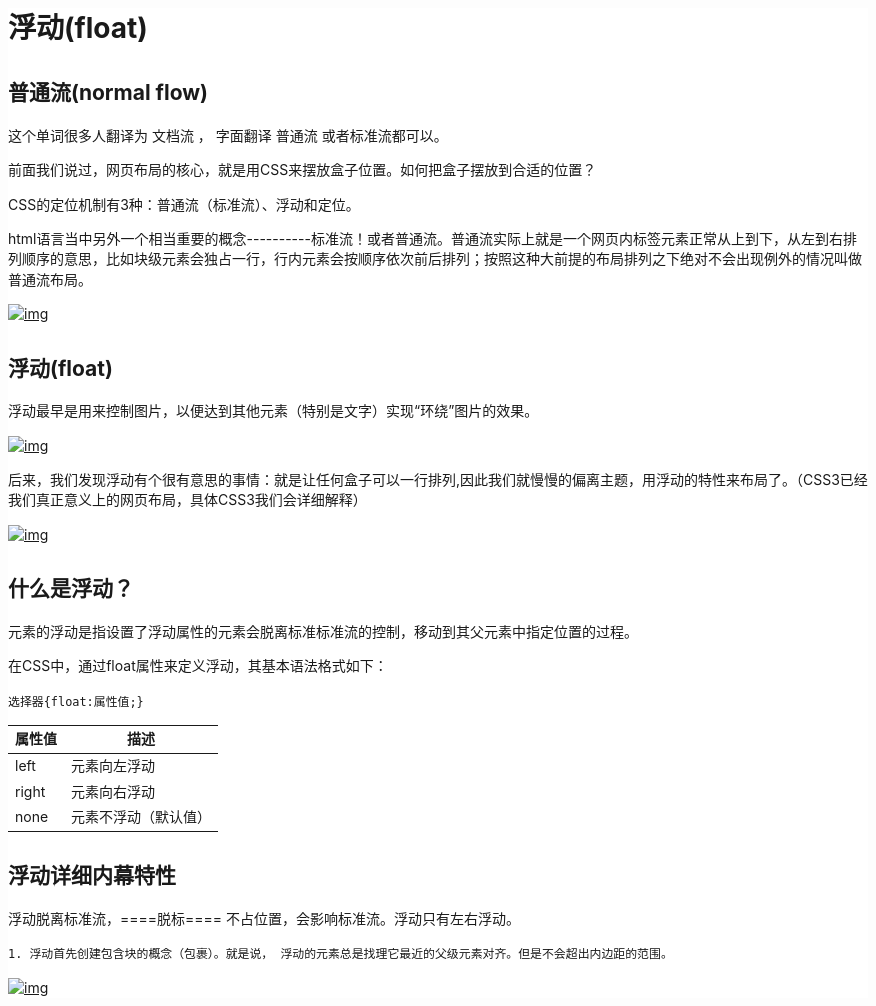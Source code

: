 # 浮动(float)

## 普通流(normal flow)

这个单词很多人翻译为 文档流 ， 字面翻译 普通流 或者标准流都可以。

前面我们说过，网页布局的核心，就是用CSS来摆放盒子位置。如何把盒子摆放到合适的位置？

CSS的定位机制有3种：普通流（标准流）、浮动和定位。

html语言当中另外一个相当重要的概念----------标准流！或者普通流。普通流实际上就是一个网页内标签元素正常从上到下，从左到右排列顺序的意思，比如块级元素会独占一行，行内元素会按顺序依次前后排列；按照这种大前提的布局排列之下绝对不会出现例外的情况叫做普通流布局。

[![img](https://github.com/ajiangss/Markdown/raw/master/%E5%89%8D%E7%AB%AF%E7%AC%94%E8%AE%B0/css/media/t.jpg)](https://github.com/ajiangss/Markdown/blob/master/前端笔记/css/media/t.jpg)

## 浮动(float)

浮动最早是用来控制图片，以便达到其他元素（特别是文字）实现“环绕”图片的效果。

[![img](https://github.com/ajiangss/Markdown/raw/master/%E5%89%8D%E7%AB%AF%E7%AC%94%E8%AE%B0/css/media/l.png)](https://github.com/ajiangss/Markdown/blob/master/前端笔记/css/media/l.png)

后来，我们发现浮动有个很有意思的事情：就是让任何盒子可以一行排列,因此我们就慢慢的偏离主题，用浮动的特性来布局了。（CSS3已经我们真正意义上的网页布局，具体CSS3我们会详细解释）

[![img](https://github.com/ajiangss/Markdown/raw/master/%E5%89%8D%E7%AB%AF%E7%AC%94%E8%AE%B0/css/media/d.png)](https://github.com/ajiangss/Markdown/blob/master/前端笔记/css/media/d.png)

## 什么是浮动？

元素的浮动是指设置了浮动属性的元素会脱离标准标准流的控制，移动到其父元素中指定位置的过程。

在CSS中，通过float属性来定义浮动，其基本语法格式如下：

```
选择器{float:属性值;}
```

| 属性值 | 描述                 |
| ------ | -------------------- |
| left   | 元素向左浮动         |
| right  | 元素向右浮动         |
| none   | 元素不浮动（默认值） |

## 浮动详细内幕特性

浮动脱离标准流，====脱标==== 不占位置，会影响标准流。浮动只有左右浮动。

```
1. 浮动首先创建包含块的概念（包裹）。就是说， 浮动的元素总是找理它最近的父级元素对齐。但是不会超出内边距的范围。 
```

[![img](https://github.com/ajiangss/Markdown/raw/master/%E5%89%8D%E7%AB%AF%E7%AC%94%E8%AE%B0/css/media/one.jpg)](https://github.com/ajiangss/Markdown/blob/master/前端笔记/css/media/one.jpg)
